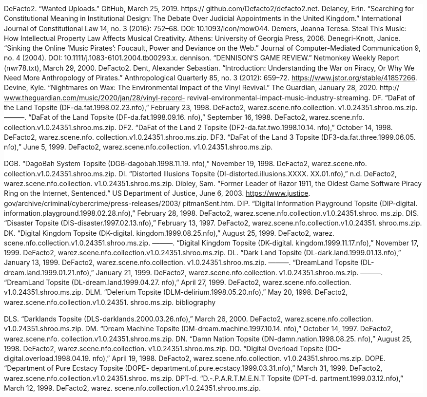 
DeFacto2. “Wanted Uploads.” GitHub, March 25, 2019. https:// github.com/Defacto2/defacto2.net.
Delaney, Erin. “Searching for Constitutional Meaning
in Institutional Design: The Debate Over Judicial Appointments in the United Kingdom.” International Journal of Constitutional Law 14, no. 3 (2016): 752–68. DOI: 10.1093/icon/mow044.
Demers, Joanna Teresa. Steal This Music: How Intellectual Property Law Affects Musical Creativity. Athens: University of Georgia Press, 2006.
Denegri-Knott, Janice. “Sinking the Online ‘Music Pirates’: Foucault, Power and Deviance on the Web.” Journal of Computer-Mediated Communication 9, no. 4 (2004). DOI: 10.1111/j.1083-6101.2004.tb00293.x.
dennison. “DENNISON’S GAME REVIEW.” Netmonkey Weekly Report (nwr78.txt), March 29, 2000. DeFacto2.
Dent, Alexander Sebastian. “Introduction: Understanding the War on Piracy, Or Why We Need More Anthropology of Pirates.” Anthropological Quarterly 85, no. 3 (2012): 659–72. https://www.jstor.org/stable/41857266.
Devine, Kyle. “Nightmares on Wax: The Environmental Impact of the Vinyl Revival.” The Guardian, January 28, 2020. http:// www.theguardian.com/music/2020/jan/28/vinyl-record- revival-environmental-impact-music-industry-streaming.
DF. “DaFat of the Land Topsite (DF-da.fat.1998.02.23.nfo),” February 23, 1998. DeFacto2, warez.scene.nfo.collection. v1.0.24351.shroo.ms.zip.
———. “DaFat of the Land Topsite (DF-da.fat.1998.09.16. nfo),” September 16, 1998. DeFacto2, warez.scene.nfo. collection.v1.0.24351.shroo.ms.zip.
DF2. “DaFat of the Land 2 Topsite (DF2-da.fat.two.1998.10.14. nfo),” October 14, 1998. DeFacto2, warez.scene.nfo. collection.v1.0.24351.shroo.ms.zip.
DF3. “DaFat of the Land 3 Topsite (DF3-da.fat.three.1999.06.05. nfo),” June 5, 1999. DeFacto2, warez.scene.nfo.collection. v1.0.24351.shroo.ms.zip.

DGB. “DagoBah System Topsite (DGB-dagobah.1998.11.19. nfo),” November 19, 1998. DeFacto2, warez.scene.nfo. collection.v1.0.24351.shroo.ms.zip.
DI. “Distorted Illusions Topsite (DI-distorted.illusions.XXXX. XX.01.nfo),” n.d. DeFacto2, warez.scene.nfo.collection. v1.0.24351.shroo.ms.zip.
Dibley, Sam. “Former Leader of Razor 1911, the Oldest Game Software Piracy Ring on the Internet, Sentenced.” US Department of Justice, June 6, 2003. https://www.justice. gov/archive/criminal/cybercrime/press-releases/2003/ pitmanSent.htm.
DIP. “Digital Information Playground Topsite (DIP-digital. information.playground.1998.02.28.nfo),” February 28, 1998. DeFacto2, warez.scene.nfo.collection.v1.0.24351.shroo. ms.zip.
DIS. “Disaster Topsite (DIS-disaster.1997.02.13.nfo),” February 13, 1997. DeFacto2, warez.scene.nfo.collection.v1.0.24351. shroo.ms.zip.
DK. “Digital Kingdom Topsite (DK-digital. kingdom.1999.08.25.nfo),” August 25, 1999. DeFacto2, warez. scene.nfo.collection.v1.0.24351.shroo.ms.zip.
———. “Digital Kingdom Topsite (DK-digital. kingdom.1999.11.17.nfo),” November 17, 1999. DeFacto2, warez.scene.nfo.collection.v1.0.24351.shroo.ms.zip.
DL. “Dark Land Topsite (DL-dark.land.1999.01.13.nfo),” January 13, 1999. DeFacto2, warez.scene.nfo.collection. v1.0.24351.shroo.ms.zip.
———. “DreamLand Topsite (DL-dream.land.1999.01.21.nfo),” January 21, 1999. DeFacto2, warez.scene.nfo.collection. v1.0.24351.shroo.ms.zip.
———. “DreamLand Topsite (DL-dream.land.1999.04.27. nfo),” April 27, 1999. DeFacto2, warez.scene.nfo.collection. v1.0.24351.shroo.ms.zip.
DLM. “Delerium Topsite (DLM-delirium.1998.05.20.nfo),” May 20, 1998. DeFacto2, warez.scene.nfo.collection.v1.0.24351. shroo.ms.zip.
bibliography


DLS. “Darklands Topsite (DLS-darklands.2000.03.26.nfo),” March 26, 2000. DeFacto2, warez.scene.nfo.collection. v1.0.24351.shroo.ms.zip.
DM. “Dream Machine Topsite (DM-dream.machine.1997.10.14. nfo),” October 14, 1997. DeFacto2, warez.scene.nfo. collection.v1.0.24351.shroo.ms.zip.
DN. “Damn Nation Topsite (DN-damn.nation.1998.08.25. nfo),” August 25, 1998. DeFacto2, warez.scene.nfo.collection. v1.0.24351.shroo.ms.zip.
DO. “Digital Overload Topsite (DO-digital.overload.1998.04.19. nfo),” April 19, 1998. DeFacto2, warez.scene.nfo.collection. v1.0.24351.shroo.ms.zip.
DOPE. “Department of Pure Ecstacy Topsite (DOPE- department.of.pure.ecstacy.1999.03.31.nfo),” March 31, 1999. DeFacto2, warez.scene.nfo.collection.v1.0.24351.shroo. ms.zip.
DPT-d. “D.-.P.A.R.T.M.E.N.T Topsite (DPT-d. partment.1999.03.12.nfo),” March 12, 1999. DeFacto2, warez. scene.nfo.collection.v1.0.24351.shroo.ms.zip.